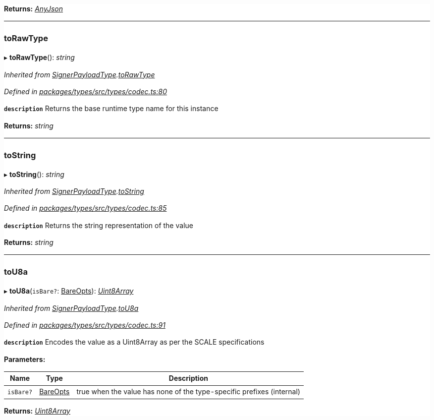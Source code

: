 **Returns:** *[AnyJson](../modules/_types_helpers_.md#anyjson)*

___

###  toRawType

▸ **toRawType**(): *string*

*Inherited from [SignerPayloadType](_extrinsic_signerpayload_.signerpayloadtype.md).[toRawType](_extrinsic_signerpayload_.signerpayloadtype.md#torawtype)*

*Defined in [packages/types/src/types/codec.ts:80](https://github.com/polkadot-js/api/blob/0d1d42f6c2/packages/types/src/types/codec.ts#L80)*

**`description`** Returns the base runtime type name for this instance

**Returns:** *string*

___

###  toString

▸ **toString**(): *string*

*Inherited from [SignerPayloadType](_extrinsic_signerpayload_.signerpayloadtype.md).[toString](_extrinsic_signerpayload_.signerpayloadtype.md#tostring)*

*Defined in [packages/types/src/types/codec.ts:85](https://github.com/polkadot-js/api/blob/0d1d42f6c2/packages/types/src/types/codec.ts#L85)*

**`description`** Returns the string representation of the value

**Returns:** *string*

___

###  toU8a

▸ **toU8a**(`isBare?`: [BareOpts](../modules/_types_helpers_.md#bareopts)): *[Uint8Array](../classes/_codec_raw_.raw.md#static-uint8array)*

*Inherited from [SignerPayloadType](_extrinsic_signerpayload_.signerpayloadtype.md).[toU8a](_extrinsic_signerpayload_.signerpayloadtype.md#tou8a)*

*Defined in [packages/types/src/types/codec.ts:91](https://github.com/polkadot-js/api/blob/0d1d42f6c2/packages/types/src/types/codec.ts#L91)*

**`description`** Encodes the value as a Uint8Array as per the SCALE specifications

**Parameters:**

Name | Type | Description |
------ | ------ | ------ |
`isBare?` | [BareOpts](../modules/_types_helpers_.md#bareopts) | true when the value has none of the type-specific prefixes (internal)  |

**Returns:** *[Uint8Array](../classes/_codec_raw_.raw.md#static-uint8array)*
